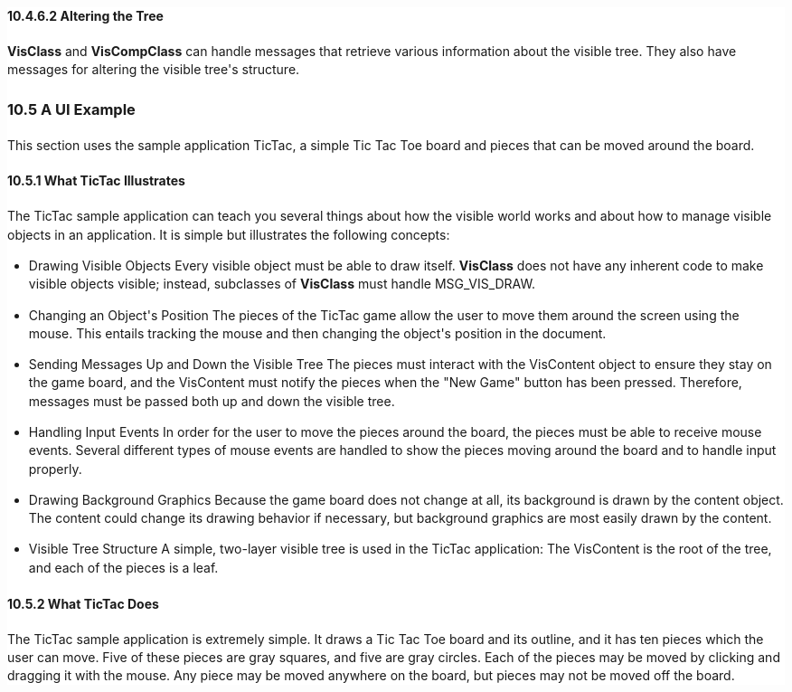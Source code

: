 #### 10.4.6.2 Altering the Tree

**VisClass** and **VisCompClass** can handle messages that retrieve various 
information about the visible tree. They also have messages for altering the 
visible tree's structure.

### 10.5 A UI Example

This section uses the sample application TicTac, a simple Tic Tac Toe board 
and pieces that can be moved around the board.

#### 10.5.1 What TicTac Illustrates

The TicTac sample application can teach you several things about how the 
visible world works and about how to manage visible objects in an 
application. It is simple but illustrates the following concepts:

+ Drawing Visible Objects
Every visible object must be able to draw itself. **VisClass** does not have 
any inherent code to make visible objects visible; instead, subclasses of 
**VisClass** must handle MSG_VIS_DRAW.

+ Changing an Object's Position
The pieces of the TicTac game allow the user to move them around the 
screen using the mouse. This entails tracking the mouse and then 
changing the object's position in the document.

+ Sending Messages Up and Down the Visible Tree
The pieces must interact with the VisContent object to ensure they stay 
on the game board, and the VisContent must notify the pieces when the 
"New Game" button has been pressed. Therefore, messages must be 
passed both up and down the visible tree.

+ Handling Input Events
In order for the user to move the pieces around the board, the pieces must 
be able to receive mouse events. Several different types of mouse events 
are handled to show the pieces moving around the board and to handle 
input properly.

+ Drawing Background Graphics
Because the game board does not change at all, its background is drawn 
by the content object. The content could change its drawing behavior if 
necessary, but background graphics are most easily drawn by the 
content.

+ Visible Tree Structure
A simple, two-layer visible tree is used in the TicTac application: The 
VisContent is the root of the tree, and each of the pieces is a leaf.

#### 10.5.2 What TicTac Does

The TicTac sample application is extremely simple. It draws a Tic Tac Toe 
board and its outline, and it has ten pieces which the user can move. Five of 
these pieces are gray squares, and five are gray circles. Each of the pieces 
may be moved by clicking and dragging it with the mouse. Any piece may be 
moved anywhere on the board, but pieces may not be moved off the board.
